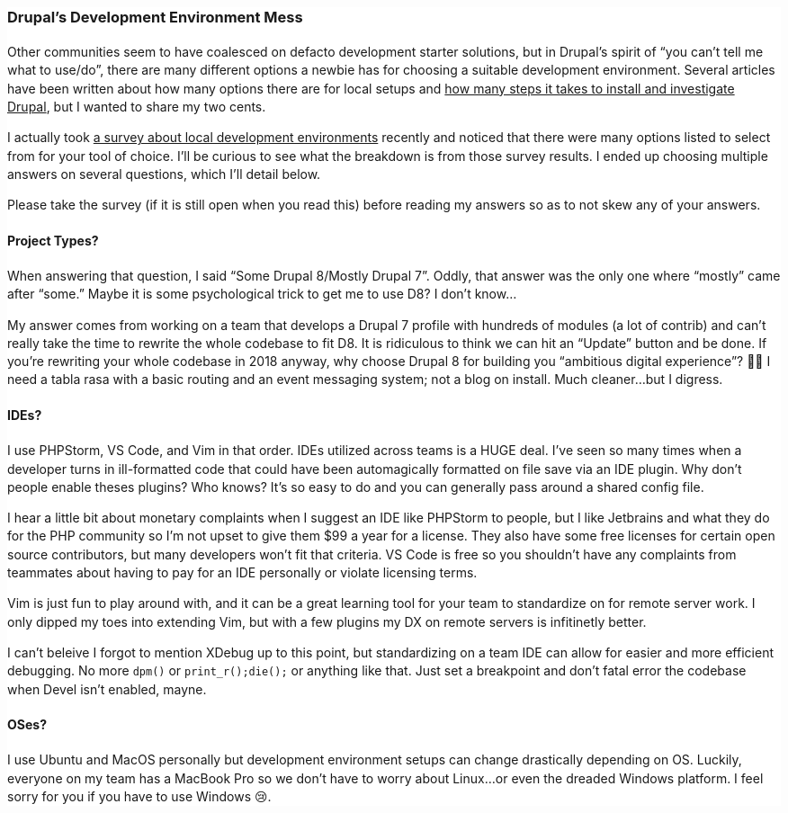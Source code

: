 ### Drupal’s Development Environment Mess

Other communities seem to have coalesced on defacto development starter solutions, but in Drupal’s spirit of “you can’t tell me what to use/do”, there are many different options a newbie has for choosing a suitable development environment. Several articles have been written about how many options there are for local setups and [how many steps it takes to install and investigate Drupal](http://matthewgrasmick.com/compare-php-frameworks), but I wanted to share my two cents.

I actually took [a survey about local development environments](https://docs.google.com/forms/d/e/1FAIpQLSeyqjE76yabU20nxLZ2DPEU7weuqbMl1-14kC0r-bP7tCp-9w/viewform) recently and noticed that there were many options listed to select from for your tool of choice. I’ll be curious to see what the breakdown is from those survey results. I ended up choosing multiple answers on several questions, which I’ll detail below.

Please take the survey (if it is still open when you read this) before reading my answers so as to not skew any of your answers.

#### Project Types?

When answering that question, I said “Some Drupal 8/Mostly Drupal 7”. Oddly, that answer was the only one where “mostly” came after “some.” Maybe it is some psychological trick to get me to use D8? I don’t know…

My answer comes from working on a team that develops a Drupal 7 profile with hundreds of modules (a lot of contrib) and can’t really take the time to rewrite the whole codebase to fit D8. It is ridiculous to think we can hit an “Update” button and be done. If you’re rewriting your whole codebase in 2018 anyway, why choose Drupal 8 for building you “ambitious digital experience”? 🤷‍♂ I need a tabla rasa with a basic routing and an event messaging system; not a blog on install. Much cleaner…but I digress.

#### IDEs?

I use PHPStorm, VS Code, and Vim in that order. IDEs utilized across teams is a HUGE deal. I’ve seen so many times when a developer turns in ill-formatted code that could have been automagically formatted on file save via an IDE plugin. Why don’t people enable theses plugins? Who knows? It’s so easy to do and you can generally pass around a shared config file.

I hear a little bit about monetary complaints when I suggest an IDE like PHPStorm to people, but I like Jetbrains and what they do for the PHP community so I’m not upset to give them $99 a year for a license. They also have some free licenses for certain open source contributors, but many developers won’t fit that criteria. VS Code is free so you shouldn’t have any complaints from teammates about having to pay for an IDE personally or violate licensing terms.

Vim is just fun to play around with, and it can be a great learning tool for your team to standardize on for remote server work. I only dipped my toes into extending Vim, but with a few plugins my DX on remote servers is infitinetly better.

I can’t beleive I forgot to mention XDebug up to this point, but standardizing on a team IDE can allow for easier and more efficient debugging. No more `dpm()` or `print_r();die();` or anything like that. Just set a breakpoint and don’t fatal error the codebase when Devel isn’t enabled, mayne.

#### OSes?

I use Ubuntu and MacOS personally but development environment setups can change drastically depending on OS. Luckily, everyone on my team has a MacBook Pro so we don’t have to worry about Linux…or even the dreaded Windows platform. I feel sorry for you if you have to use Windows 😢.
